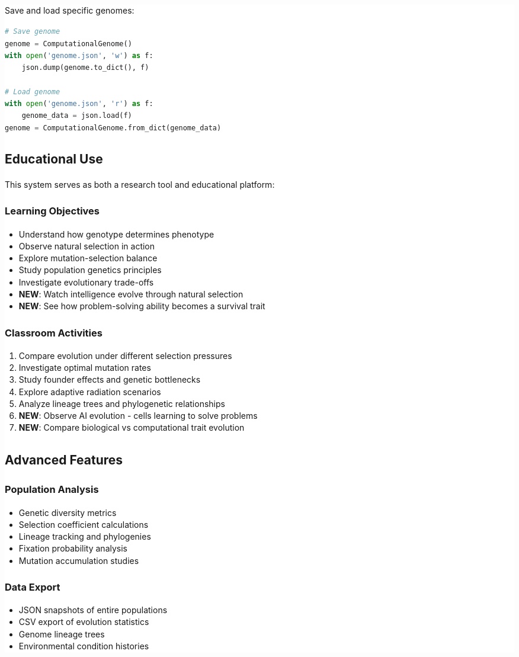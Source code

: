 Save and load specific genomes:

```python
# Save genome
genome = ComputationalGenome()
with open('genome.json', 'w') as f:
    json.dump(genome.to_dict(), f)

# Load genome
with open('genome.json', 'r') as f:
    genome_data = json.load(f)
genome = ComputationalGenome.from_dict(genome_data)
```




## Educational Use

This system serves as both a research tool and educational platform:

### Learning Objectives
- Understand how genotype determines phenotype
- Observe natural selection in action
- Explore mutation-selection balance
- Study population genetics principles
- Investigate evolutionary trade-offs
- **NEW**: Watch intelligence evolve through natural selection
- **NEW**: See how problem-solving ability becomes a survival trait

### Classroom Activities
1. Compare evolution under different selection pressures
2. Investigate optimal mutation rates
3. Study founder effects and genetic bottlenecks
4. Explore adaptive radiation scenarios
5. Analyze lineage trees and phylogenetic relationships
6. **NEW**: Observe AI evolution - cells learning to solve problems
7. **NEW**: Compare biological vs computational trait evolution

## Advanced Features

### Population Analysis
- Genetic diversity metrics
- Selection coefficient calculations
- Lineage tracking and phylogenies
- Fixation probability analysis
- Mutation accumulation studies

### Data Export
- JSON snapshots of entire populations
- CSV export of evolution statistics
- Genome lineage trees
- Environmental condition histories
